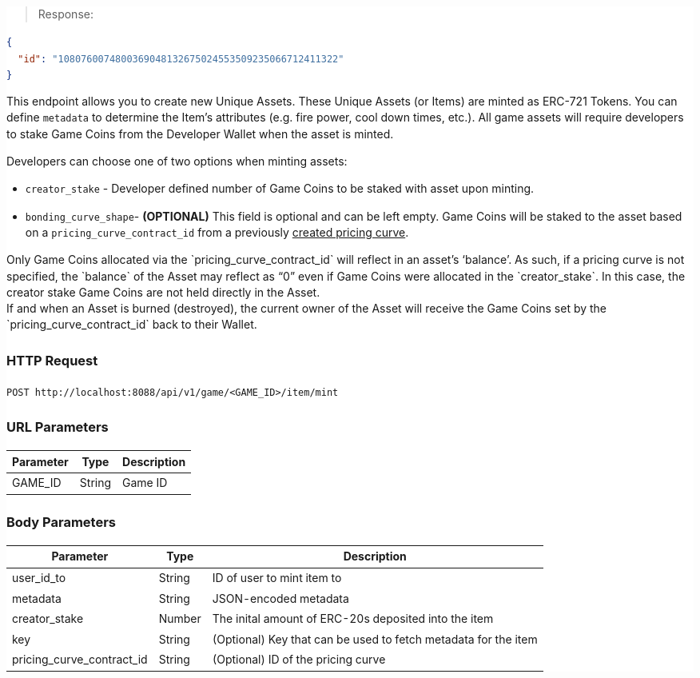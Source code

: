 > Response:

```json
{
  "id": "1080760074800369048132675024553509235066712411322"
}
```

This endpoint allows you to create new Unique Assets. These Unique Assets (or Items) are minted as ERC-721 Tokens. You can define `metadata` to determine the Item’s attributes (e.g. fire power, cool down times, etc.). All game assets will require developers to stake Game Coins from the Developer Wallet when the asset is minted.

Developers can choose one of two options when minting assets: 

- `creator_stake` - Developer defined number of Game Coins to be staked with asset upon minting.

- `bonding_curve_shape`- **(OPTIONAL)** This field is optional and can be left empty. Game Coins will be staked to the asset based on a `pricing_curve_contract_id` from a previously [created pricing curve](#create-pricing-curve).

<aside class="notice">
   Only Game Coins allocated via the `pricing_curve_contract_id` will reflect in an asset’s ‘balance’. As such, if a pricing curve is not specified, the `balance` of the Asset may reflect as “0” even if Game Coins were allocated in the `creator_stake`. In this case, the creator stake Game Coins are not held directly in the Asset.
</aside>

<aside class="notice">
   If and when an Asset is burned (destroyed), the current owner of the Asset will receive the Game Coins set by the `pricing_curve_contract_id` back to their Wallet.
</aside>


### HTTP Request

`POST http://localhost:8088/api/v1/game/<GAME_ID>/item/mint`

### URL Parameters

| Parameter | Type   | Description |
| --------- | ------ | ----------- |
| GAME_ID   | String | Game ID     |

### Body Parameters

| Parameter                 | Type   | Description                                                    |
| ------------------------- | ------ | -------------------------------------------------------------- |
| user_id_to                | String | ID of user to mint item to                                     |
| metadata                  | String | JSON-encoded metadata                                          |
| creator_stake             | Number | The inital amount of ERC-20s deposited into the item           |
| key                       | String | (Optional) Key that can be used to fetch metadata for the item |
| pricing_curve_contract_id | String | (Optional) ID of the pricing curve                             |
